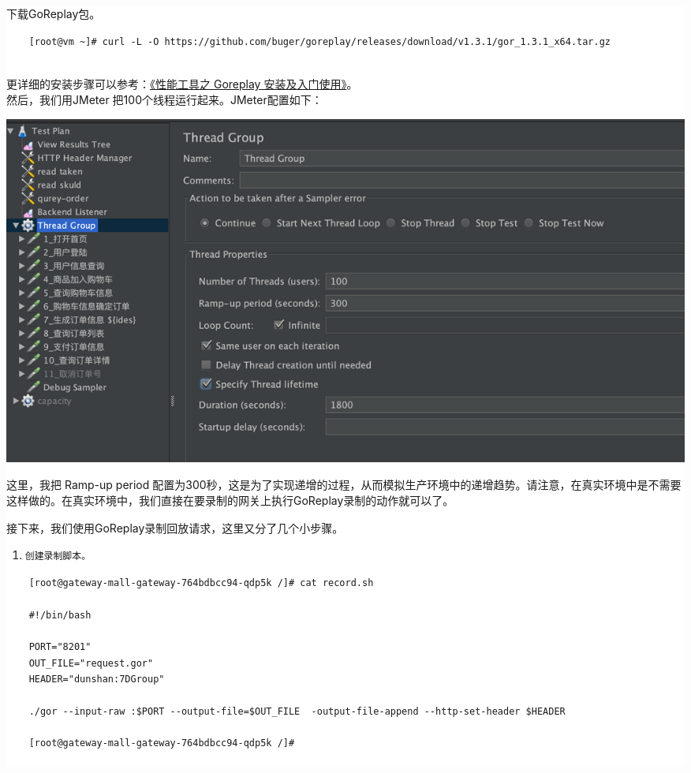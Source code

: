 下载GoReplay包。

```
    [root@vm ~]# curl -L -O https://github.com/buger/goreplay/releases/download/v1.3.1/gor_1.3.1_x64.tar.gz
    

```

更详细的安装步骤可以参考：[《性能工具之 Goreplay 安装及入门使用》](https://mp.weixin.qq.com/s/O66d9hwIw4L7Gmgvmm_8UA)。  
然后，我们用JMeter 把100个线程运行起来。JMeter配置如下：

![图片](./httpsstatic001geekbangorgresourceimagef230f291fd4f7829277373e1dc670f772630.png)

这里，我把 Ramp-up period 配置为300秒，这是为了实现递增的过程，从而模拟生产环境中的递增趋势。请注意，在真实环境中是不需要这样做的。在真实环境中，我们直接在要录制的网关上执行GoReplay录制的动作就可以了。

接下来，我们使用GoReplay录制回放请求，这里又分了几个小步骤。

 1.     创建录制脚本。

```
    [root@gateway-mall-gateway-764bdbcc94-qdp5k /]# cat record.sh 
    
    #!/bin/bash
    
    PORT="8201"
    OUT_FILE="request.gor"
    HEADER="dunshan:7DGroup"
    
    ./gor --input-raw :$PORT --output-file=$OUT_FILE  -output-file-append --http-set-header $HEADER
    
    [root@gateway-mall-gateway-764bdbcc94-qdp5k /]#
    

```

